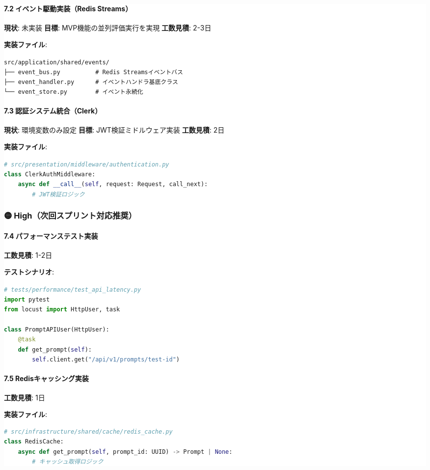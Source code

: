 #### 7.2 イベント駆動実装（Redis Streams）

**現状**: 未実装 **目標**: MVP機能の並列評価実行を実現 **工数見積**: 2-3日

**実装ファイル**:

```
src/application/shared/events/
├── event_bus.py          # Redis Streamsイベントバス
├── event_handler.py      # イベントハンドラ基底クラス
└── event_store.py        # イベント永続化
```

#### 7.3 認証システム統合（Clerk）

**現状**: 環境変数のみ設定 **目標**: JWT検証ミドルウェア実装 **工数見積**: 2日

**実装ファイル**:

```python
# src/presentation/middleware/authentication.py
class ClerkAuthMiddleware:
    async def __call__(self, request: Request, call_next):
        # JWT検証ロジック
```

### 🟡 High（次回スプリント対応推奨）

#### 7.4 パフォーマンステスト実装

**工数見積**: 1-2日

**テストシナリオ**:

```python
# tests/performance/test_api_latency.py
import pytest
from locust import HttpUser, task

class PromptAPIUser(HttpUser):
    @task
    def get_prompt(self):
        self.client.get("/api/v1/prompts/test-id")
```

#### 7.5 Redisキャッシング実装

**工数見積**: 1日

**実装ファイル**:

```python
# src/infrastructure/shared/cache/redis_cache.py
class RedisCache:
    async def get_prompt(self, prompt_id: UUID) -> Prompt | None:
        # キャッシュ取得ロジック
```
